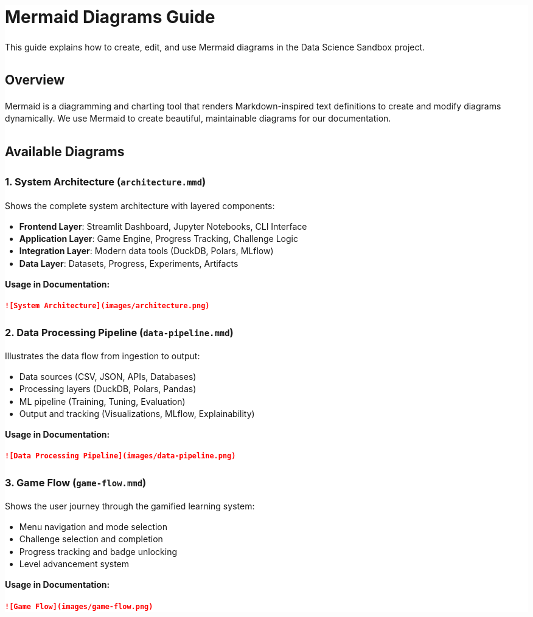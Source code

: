 # Mermaid Diagrams Guide

This guide explains how to create, edit, and use Mermaid diagrams in the Data Science Sandbox project.

## Overview

Mermaid is a diagramming and charting tool that renders Markdown-inspired text definitions to create and modify diagrams dynamically. We use Mermaid to create beautiful, maintainable diagrams for our documentation.

## Available Diagrams

### 1. System Architecture (`architecture.mmd`)

Shows the complete system architecture with layered components:

- **Frontend Layer**: Streamlit Dashboard, Jupyter Notebooks, CLI Interface
- **Application Layer**: Game Engine, Progress Tracking, Challenge Logic
- **Integration Layer**: Modern data tools (DuckDB, Polars, MLflow)
- **Data Layer**: Datasets, Progress, Experiments, Artifacts

**Usage in Documentation:**

```markdown
![System Architecture](images/architecture.png)
```

### 2. Data Processing Pipeline (`data-pipeline.mmd`)

Illustrates the data flow from ingestion to output:

- Data sources (CSV, JSON, APIs, Databases)
- Processing layers (DuckDB, Polars, Pandas)
- ML pipeline (Training, Tuning, Evaluation)
- Output and tracking (Visualizations, MLflow, Explainability)

**Usage in Documentation:**

```markdown
![Data Processing Pipeline](images/data-pipeline.png)
```

### 3. Game Flow (`game-flow.mmd`)

Shows the user journey through the gamified learning system:

- Menu navigation and mode selection
- Challenge selection and completion
- Progress tracking and badge unlocking
- Level advancement system

**Usage in Documentation:**

```markdown
![Game Flow](images/game-flow.png)
```
